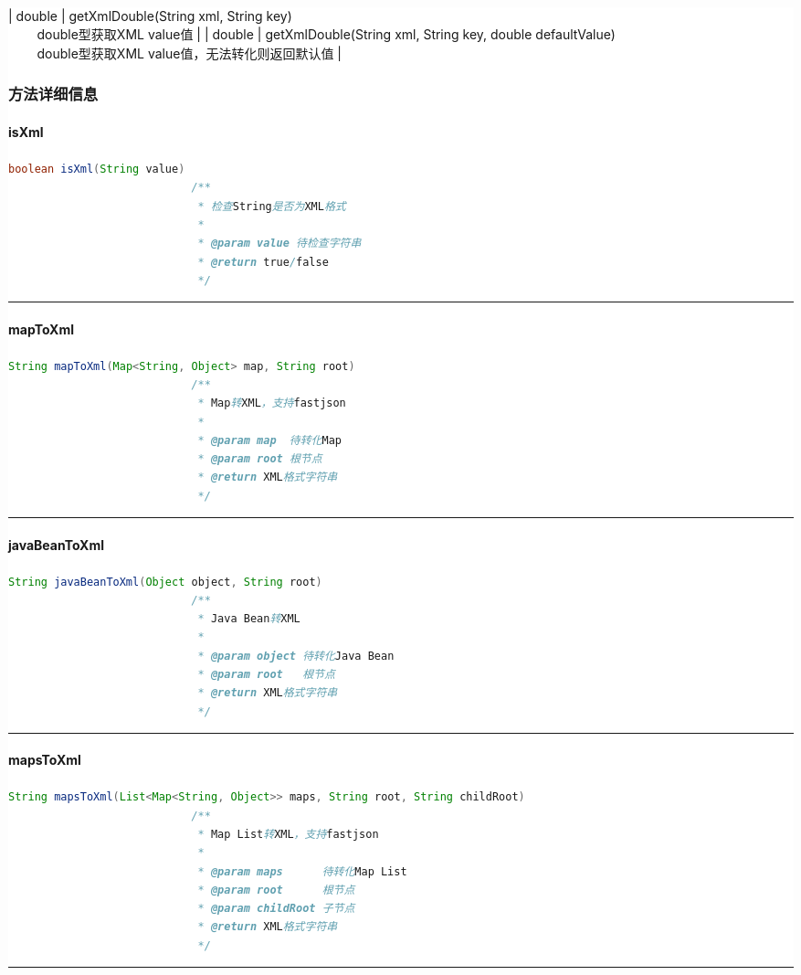 | double     | getXmlDouble(String xml, String key)<br>&nbsp;&nbsp;&nbsp;&nbsp;&nbsp;&nbsp;&nbsp;&nbsp;double型获取XML value值 |
| double     | getXmlDouble(String xml, String key, double defaultValue)<br>&nbsp;&nbsp;&nbsp;&nbsp;&nbsp;&nbsp;&nbsp;&nbsp;double型获取XML value值，无法转化则返回默认值 |

### 方法详细信息

#### isXml

```java
boolean isXml(String value)
                            /**
                             * 检查String是否为XML格式
                             *
                             * @param value 待检查字符串
                             * @return true/false
                             */
```

---

#### mapToXml

```java
String mapToXml(Map<String, Object> map, String root)
                            /**
                             * Map转XML，支持fastjson
                             *
                             * @param map  待转化Map
                             * @param root 根节点
                             * @return XML格式字符串
                             */
```

---

#### javaBeanToXml

```java
String javaBeanToXml(Object object, String root)
                            /**
                             * Java Bean转XML
                             *
                             * @param object 待转化Java Bean
                             * @param root   根节点
                             * @return XML格式字符串
                             */
```

---

#### mapsToXml

```java
String mapsToXml(List<Map<String, Object>> maps, String root, String childRoot)
                            /**
                             * Map List转XML，支持fastjson
                             *
                             * @param maps      待转化Map List
                             * @param root      根节点
                             * @param childRoot 子节点
                             * @return XML格式字符串
                             */
```

---